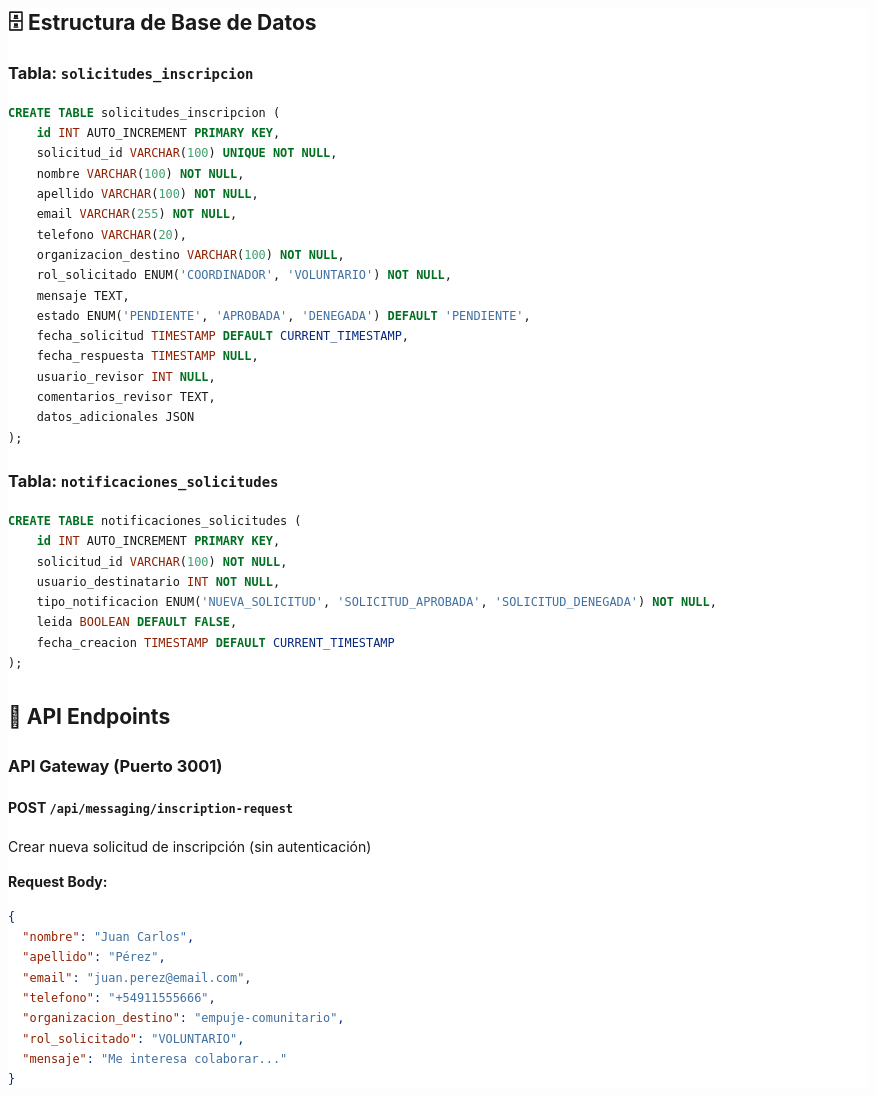 ## 🗄️ Estructura de Base de Datos

### Tabla: `solicitudes_inscripcion`
```sql
CREATE TABLE solicitudes_inscripcion (
    id INT AUTO_INCREMENT PRIMARY KEY,
    solicitud_id VARCHAR(100) UNIQUE NOT NULL,
    nombre VARCHAR(100) NOT NULL,
    apellido VARCHAR(100) NOT NULL,
    email VARCHAR(255) NOT NULL,
    telefono VARCHAR(20),
    organizacion_destino VARCHAR(100) NOT NULL,
    rol_solicitado ENUM('COORDINADOR', 'VOLUNTARIO') NOT NULL,
    mensaje TEXT,
    estado ENUM('PENDIENTE', 'APROBADA', 'DENEGADA') DEFAULT 'PENDIENTE',
    fecha_solicitud TIMESTAMP DEFAULT CURRENT_TIMESTAMP,
    fecha_respuesta TIMESTAMP NULL,
    usuario_revisor INT NULL,
    comentarios_revisor TEXT,
    datos_adicionales JSON
);
```

### Tabla: `notificaciones_solicitudes`
```sql
CREATE TABLE notificaciones_solicitudes (
    id INT AUTO_INCREMENT PRIMARY KEY,
    solicitud_id VARCHAR(100) NOT NULL,
    usuario_destinatario INT NOT NULL,
    tipo_notificacion ENUM('NUEVA_SOLICITUD', 'SOLICITUD_APROBADA', 'SOLICITUD_DENEGADA') NOT NULL,
    leida BOOLEAN DEFAULT FALSE,
    fecha_creacion TIMESTAMP DEFAULT CURRENT_TIMESTAMP
);
```

## 🔌 API Endpoints

### API Gateway (Puerto 3001)

#### POST `/api/messaging/inscription-request`
Crear nueva solicitud de inscripción (sin autenticación)

**Request Body:**
```json
{
  "nombre": "Juan Carlos",
  "apellido": "Pérez",
  "email": "juan.perez@email.com",
  "telefono": "+54911555666",
  "organizacion_destino": "empuje-comunitario",
  "rol_solicitado": "VOLUNTARIO",
  "mensaje": "Me interesa colaborar..."
}
```
